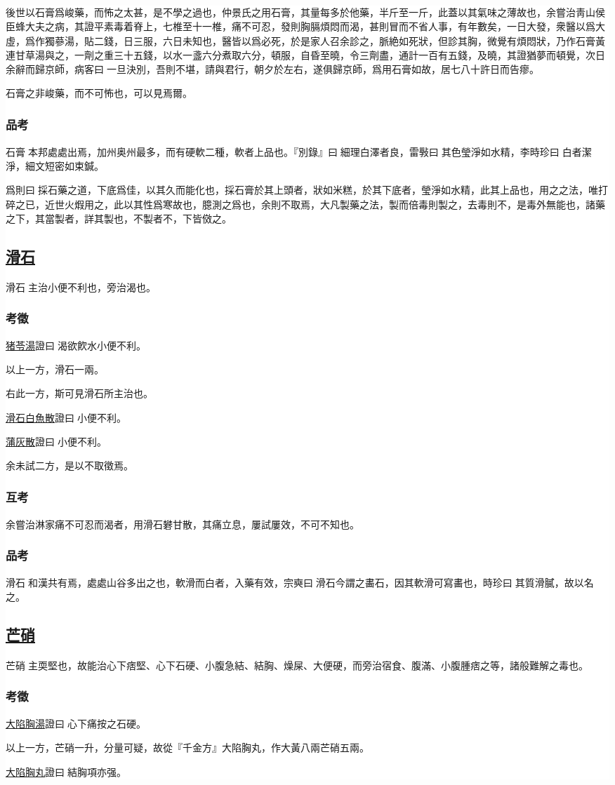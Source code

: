 後世以石膏爲峻藥，而怖之太甚，是不學之過也，仲景氏之用石膏，其量每多於他藥，半斤至一斤，此蓋以其氣味之薄故也，余嘗治靑山侯臣蜂大夫之病，其證平素毒着脊上，七椎至十一椎，痛不可忍，發則胸膈煩悶而渴，甚則冒而不省人事，有年數矣，一日大發，衆醫以爲大虛，爲作獨蔘湯，貼二錢，日三服，六日未知也，醫皆以爲必死，於是家人召余診之，脈絶如死狀，但診其胸，微覺有煩悶狀，乃作石膏黃連甘草湯與之，一劑之重三十五錢，以水一盞六分煮取六分，頓服，自昏至曉，令三劑盡，通計一百有五錢，及曉，其證猶夢而頓覺，次日余辭而歸京師，病客曰 一旦決別，吾則不堪，請與君行，朝夕於左右，遂俱歸京師，爲用石膏如故，居七八十許日而告瘳。

石膏之非峻藥，而不可怖也，可以見焉爾。

### 品考

石膏 本邦處處出焉，加州奥州最多，而有硬軟二種，軟者上品也。『別錄』曰 細理白澤者良，雷斅曰 其色瑩淨如水精，李時珍曰 白者潔淨，細文短密如束鍼。

爲則曰 採石藥之道，下底爲佳，以其久而能化也，採石膏於其上頭者，狀如米糕，於其下底者，瑩淨如水精，此其上品也，用之之法，唯打碎之已，近世火煆用之，此以其性爲寒故也，臆測之爲也，余則不取焉，大凡製藥之法，製而倍毒則製之，去毒則不，是毒外無能也，諸藥之下，其當製者，詳其製也，不製者不，下皆傚之。




<div id="활석"></div>

## [滑石]({{site.herburl}}/활석)

滑石 主治小便不利也，旁治渴也。

### 考徵

[猪苓湯]({{site.formulaurl}}/저령탕)證曰 渴欲飮水小便不利。

以上一方，滑石一兩。

右此一方，斯可見滑石所主治也。

[滑石白魚散]({{site.formulaurl}}/활석백어산)證曰 小便不利。

[蒲灰散]({{site.formulaurl}}/포회산)證曰 小便不利。

余未試二方，是以不取徵焉。

### 互考

余嘗治淋家痛不可忍而渴者，用滑石礬甘散，其痛立息，屢試屢效，不可不知也。

### 品考

滑石 和漢共有焉，處處山谷多出之也，軟滑而白者，入藥有效，宗奭曰 滑石今謂之畵石，因其軟滑可寫畵也，時珍曰 其質滑膩，故以名之。


<div id="망초"></div>

## [芒硝]({{site.herburl}}/망초)

芒硝 主耎堅也，故能治心下痞堅、心下石硬、小腹急結、結胸、燥屎、大便硬，而旁治宿食、腹滿、小腹腫痞之等，諸般難解之毒也。

### 考徵

[大陷胸湯]({{site.formulaurl}}/대함흉탕)證曰 心下痛按之石硬。

以上一方，芒硝一升，分量可疑，故從『千金方』大陷胸丸，作大黃八兩芒硝五兩。

[大陷胸丸]({{site.formulaurl}}/대함흉환)證曰 結胸項亦强。
